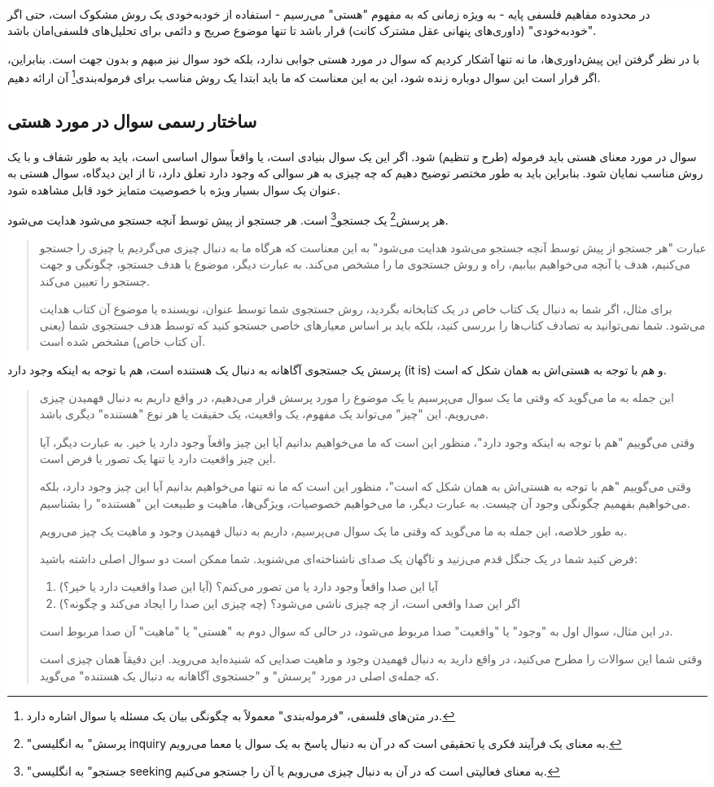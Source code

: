 در محدوده مفاهیم فلسفی پایه - به ویژه زمانی که به مفهوم "هستی" می‌رسیم - استفاده از خودبه‌خودی یک روش مشکوک است، حتی اگر "خودبه‌خودی" (داوری‌های پنهانی عقل مشترک کانت) قرار باشد تا تنها موضوع صریح و دائمی برای تحلیل‌های فلسفی‌امان باشد.

با در نظر گرفتن این پیش‌داوری‌ها، ما نه تنها آشکار کردیم که سوال در مورد هستی جوابی ندارد، بلکه خود سوال نیز مبهم و بدون جهت است. بنابراین، اگر قرار است این سوال دوباره زنده شود، این به این معناست که ما باید ابتدا یک روش مناسب برای فرموله‌بندی[^5] آن ارائه دهیم.

[^5]: در متن‌های فلسفی، "فرموله‌بندی" معمولاً به چگونگی بیان یک مسئله یا سوال اشاره دارد.

## ساختار رسمی سوال در مورد هستی
سوال در مورد معنای هستی باید فرموله (طرح و تنظیم) شود. اگر این یک سوال بنیادی است، یا واقعاً سوال اساسی است، باید به طور شفاف و با یک روش مناسب نمایان شود. بنابراین باید به طور مختصر توضیح دهیم که چه چیزی به هر سوالی که وجود دارد تعلق دارد، تا از این دیدگاه، سوال هستی به عنوان یک سوال بسیار ویژه با خصوصیت متمایز خود قابل مشاهده شود.

هر پرسش[^6] یک جستجو[^7] است. هر جستجو از پیش توسط آنچه جستجو می‌شود هدایت می‌شود.


[^6]: "پرسش" به انگلیسی inquiry به معنای یک فرآیند فکری یا تحقیقی است که در آن به دنبال پاسخ به یک سوال یا معما می‌رویم.
[^7]: "جستجو" به انگلیسی seeking به معنای فعالیتی است که در آن به دنبال چیزی می‌رویم یا آن را جستجو می‌کنیم.

> عبارت "هر جستجو از پیش توسط آنچه جستجو می‌شود هدایت می‌شود" به این معناست که هرگاه ما به دنبال چیزی می‌گردیم یا چیزی را جستجو می‌کنیم، هدف یا آنچه می‌خواهیم بیابیم، راه و روش جستجوی ما را مشخص می‌کند. به عبارت دیگر، موضوع یا هدف جستجو، چگونگی و جهت جستجو را تعیین می‌کند.
>
> برای مثال، اگر شما به دنبال یک کتاب خاص در یک کتابخانه بگردید، روش جستجوی شما توسط عنوان، نویسنده یا موضوع آن کتاب هدایت می‌شود. شما نمی‌توانید به تصادف کتاب‌ها را بررسی کنید، بلکه باید بر اساس معیارهای خاصی جستجو کنید که توسط هدف جستجوی شما (یعنی آن کتاب خاص) مشخص شده است.

پرسش یک جستجوی آگاهانه به دنبال یک هستنده است، هم با توجه به اینکه وجود دارد (it is) و هم با توجه به هستی‌اش به همان شکل که است. 

> این جمله به ما می‌گوید که وقتی ما یک سوال می‌پرسیم یا یک موضوع را مورد پرسش قرار می‌دهیم، در واقع داریم به دنبال فهمیدن چیزی می‌رویم. این "چیز" می‌تواند یک مفهوم، یک واقعیت، یک حقیقت یا هر نوع "هستنده" دیگری باشد.
>
> وقتی می‌گوییم "هم با توجه به اینکه وجود دارد"، منظور این است که ما می‌خواهیم بدانیم آیا این چیز واقعاً وجود دارد یا خیر. به عبارت دیگر، آیا این چیز واقعیت دارد یا تنها یک تصور یا فرض است.
>
> وقتی می‌گوییم "هم با توجه به هستی‌اش به همان شکل که است"، منظور این است که ما نه تنها می‌خواهیم بدانیم آیا این چیز وجود دارد، بلکه می‌خواهیم بفهمیم چگونگی وجود آن چیست. به عبارت دیگر، ما می‌خواهیم خصوصیات، ویژگی‌ها، ماهیت و طبیعت این "هستنده" را بشناسیم.
>
> به طور خلاصه، این جمله به ما می‌گوید که وقتی ما یک سوال می‌پرسیم، داریم به دنبال فهمیدن وجود و ماهیت یک چیز می‌رویم.
>
> فرض کنید شما در یک جنگل قدم می‌زنید و ناگهان یک صدای ناشناخته‌ای می‌شنوید. شما ممکن است دو سوال اصلی داشته باشید:
> 1. آیا این صدا واقعاً وجود دارد یا من تصور می‌کنم؟ (آیا این صدا واقعیت دارد یا خیر؟)
> 2. اگر این صدا واقعی است، از چه چیزی ناشی می‌شود؟ (چه چیزی این صدا را ایجاد می‌کند و چگونه؟)
>
> در این مثال، سوال اول به "وجود" یا "واقعیت" صدا مربوط می‌شود، در حالی که سوال دوم به "هستی" یا "ماهیت" آن صدا مربوط است.
>
> وقتی شما این سوالات را مطرح می‌کنید، در واقع دارید به دنبال فهمیدن وجود و ماهیت صدایی که شنیده‌اید می‌روید. این دقیقاً همان چیزی است که جمله‌ی اصلی در مورد "پرسش" و "جستجوی آگاهانه به دنبال یک هستنده" می‌گوید.


[^3]: در فلسفه، واژه "ترانسندنتال" - "transcendens" معمولاً با معادل فارسی "فراهستی" یا "فراوجودی" ترجمه می‌شود. این واژه به معانی و مفاهیمی اشاره دارد که فراتر از تجربه حسی و محدودیت‌های آن هستند.
[^4]: در متنی که ترجمه شد، عبارت "indeterminate immediate" به فارسی به معنای "فوری نامعین" یا "مستقیم نامعین" ترجمه شده است. در این زمینه، "نامعین" به چیزی اشاره دارد که مشخص و معین نیست، یعنی فاقد ویژگی‌ها، خصوصیات یا مرزهای مشخصی است. "فوری" یا "مستقیم" در اینجا به معنای چیزی است که بلافاصله و بدون واسطه در تجربه ظاهر می‌شود. هگل، فیلسوف آلمانی، "هستی" را به عنوان "فوری نامعین" تعریف می‌کند. به این معنا که هستی در ابتدای تجربه و فهم ما از جهان ظاهر می‌شود، اما به شکلی نامعین و بدون ویژگی‌های مشخص. این تعریف از هستی نقطه شروعی است برای پیشبرد فلسفه و منطق هگل.
[^8]: "بررسی" به انگلیسی investigating بر گرفته از کلمه‌ی آلمانی Untersuchen است. وقتی از "بررسی" به انگلیسی investigating یا Untersuchen در زبان آلمانی صحبت می‌شود، منظور این است که این جستجو یا تحقیق به شکل مشخص، دقیق و ساختارمند انجام می‌شود.